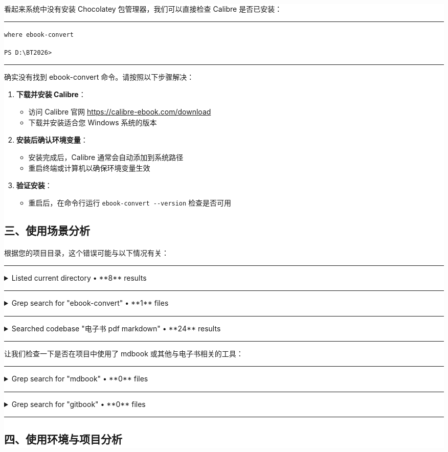 看起来系统中没有安装 Chocolatey 包管理器，我们可以直接检查 Calibre 是否已安装：

---

```bash
where ebook-convert
```

```
PS D:\BT2026>

```

---

确实没有找到 ebook-convert 命令。请按照以下步骤解决：

1. **下载并安装 Calibre**：
   - 访问 Calibre 官网 https://calibre-ebook.com/download 
   - 下载并安装适合您 Windows 系统的版本

2. **安装后确认环境变量**：
   - 安装完成后，Calibre 通常会自动添加到系统路径
   - 重启终端或计算机以确保环境变量生效

3. **验证安装**：
   - 重启后，在命令行运行 `ebook-convert --version` 检查是否可用

## 三、使用场景分析

根据您的项目目录，这个错误可能与以下情况有关：

---

<details><summary>Listed current directory • **8** results</summary></details>

---

<details><summary>Grep search for "ebook-convert" • **1** files</summary></details>

---

<details><summary>Searched codebase "电子书 pdf markdown" • **24** results</summary></details>

---

让我们检查一下是否在项目中使用了 mdbook 或其他与电子书相关的工具：

---

<details><summary>Grep search for "mdbook" • **0** files</summary></details>

---

<details><summary>Grep search for "gitbook" • **0** files</summary></details>

---

## 四、使用环境与项目分析
